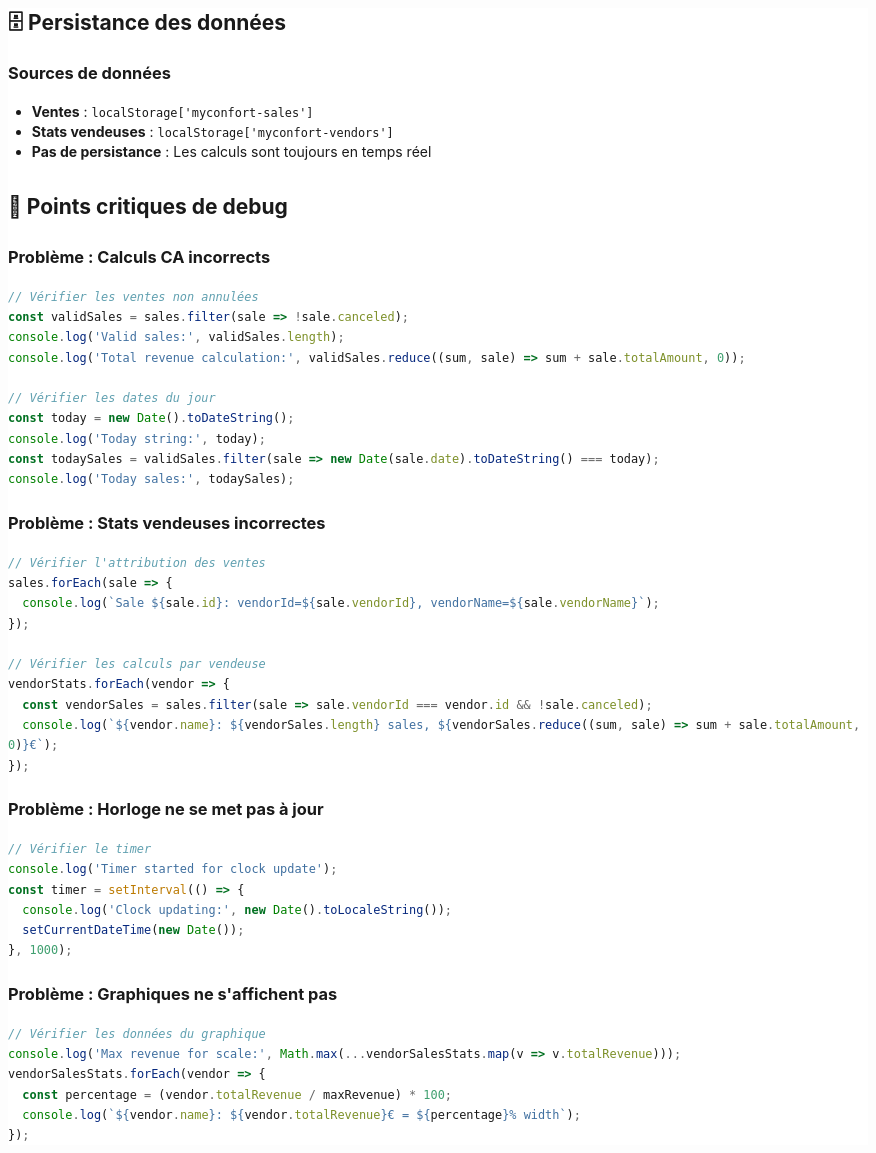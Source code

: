 ## 🗄️ Persistance des données

### Sources de données
- **Ventes** : `localStorage['myconfort-sales']`
- **Stats vendeuses** : `localStorage['myconfort-vendors']`
- **Pas de persistance** : Les calculs sont toujours en temps réel

## 🚨 Points critiques de debug

### Problème : Calculs CA incorrects
```javascript
// Vérifier les ventes non annulées
const validSales = sales.filter(sale => !sale.canceled);
console.log('Valid sales:', validSales.length);
console.log('Total revenue calculation:', validSales.reduce((sum, sale) => sum + sale.totalAmount, 0));

// Vérifier les dates du jour
const today = new Date().toDateString();
console.log('Today string:', today);
const todaySales = validSales.filter(sale => new Date(sale.date).toDateString() === today);
console.log('Today sales:', todaySales);
```

### Problème : Stats vendeuses incorrectes
```javascript
// Vérifier l'attribution des ventes
sales.forEach(sale => {
  console.log(`Sale ${sale.id}: vendorId=${sale.vendorId}, vendorName=${sale.vendorName}`);
});

// Vérifier les calculs par vendeuse
vendorStats.forEach(vendor => {
  const vendorSales = sales.filter(sale => sale.vendorId === vendor.id && !sale.canceled);
  console.log(`${vendor.name}: ${vendorSales.length} sales, ${vendorSales.reduce((sum, sale) => sum + sale.totalAmount, 0)}€`);
});
```

### Problème : Horloge ne se met pas à jour
```javascript
// Vérifier le timer
console.log('Timer started for clock update');
const timer = setInterval(() => {
  console.log('Clock updating:', new Date().toLocaleString());
  setCurrentDateTime(new Date());
}, 1000);
```

### Problème : Graphiques ne s'affichent pas
```javascript
// Vérifier les données du graphique
console.log('Max revenue for scale:', Math.max(...vendorSalesStats.map(v => v.totalRevenue)));
vendorSalesStats.forEach(vendor => {
  const percentage = (vendor.totalRevenue / maxRevenue) * 100;
  console.log(`${vendor.name}: ${vendor.totalRevenue}€ = ${percentage}% width`);
});
```
